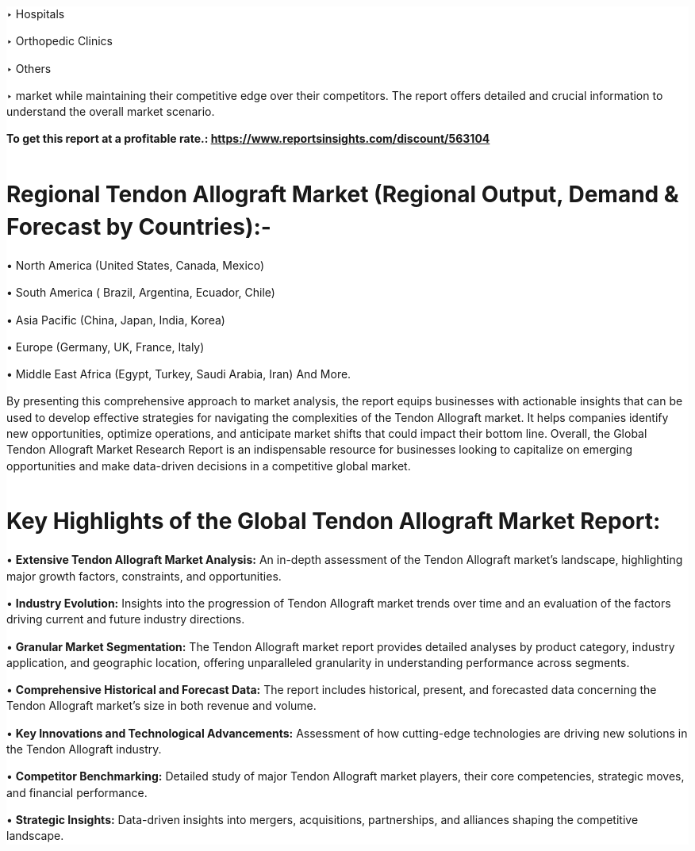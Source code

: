    ‣ Hospitals

   ‣ Orthopedic Clinics

   ‣ Others

   ‣  market while maintaining their competitive edge over their competitors. The report offers detailed and crucial information to understand the overall market scenario.

<strong>To get this report at a profitable rate.: <a href=https://www.reportsinsights.com/discount/563104>https://www.reportsinsights.com/discount/563104</a></strong></font>

# <strong>Regional Tendon Allograft Market (Regional Output, Demand &amp; Forecast by Countries):-</strong>

• North America (United States, Canada, Mexico)

• South America ( Brazil, Argentina, Ecuador, Chile)

• Asia Pacific (China, Japan, India, Korea)

• Europe (Germany, UK, France, Italy)

• Middle East Africa (Egypt, Turkey, Saudi Arabia, Iran) And More.

By presenting this comprehensive approach to market analysis, the report equips businesses with actionable insights that can be used to develop effective strategies for navigating the complexities of the Tendon Allograft market. It helps companies identify new opportunities, optimize operations, and anticipate market shifts that could impact their bottom line. Overall, the Global Tendon Allograft Market Research Report is an indispensable resource for businesses looking to capitalize on emerging opportunities and make data-driven decisions in a competitive global market.

# <strong>Key Highlights of the Global Tendon Allograft Market Report:</strong>

• <strong>Extensive Tendon Allograft Market Analysis:</strong> An in-depth assessment of the Tendon Allograft market’s landscape, highlighting major growth factors, constraints, and opportunities.

• <strong>Industry Evolution:</strong> Insights into the progression of Tendon Allograft market trends over time and an evaluation of the factors driving current and future industry directions.

• <strong>Granular Market Segmentation:</strong> The Tendon Allograft market report provides detailed analyses by product category, industry application, and geographic location, offering unparalleled granularity in understanding performance across segments.

• <strong>Comprehensive Historical and Forecast Data:</strong> The report includes historical, present, and forecasted data concerning the Tendon Allograft market’s size in both revenue and volume.

• <strong>Key Innovations and Technological Advancements:</strong> Assessment of how cutting-edge technologies are driving new solutions in the Tendon Allograft industry.

• <strong>Competitor Benchmarking:</strong> Detailed study of major Tendon Allograft market players, their core competencies, strategic moves, and financial performance.

• <strong>Strategic Insights:</strong> Data-driven insights into mergers, acquisitions, partnerships, and alliances shaping the competitive landscape.
